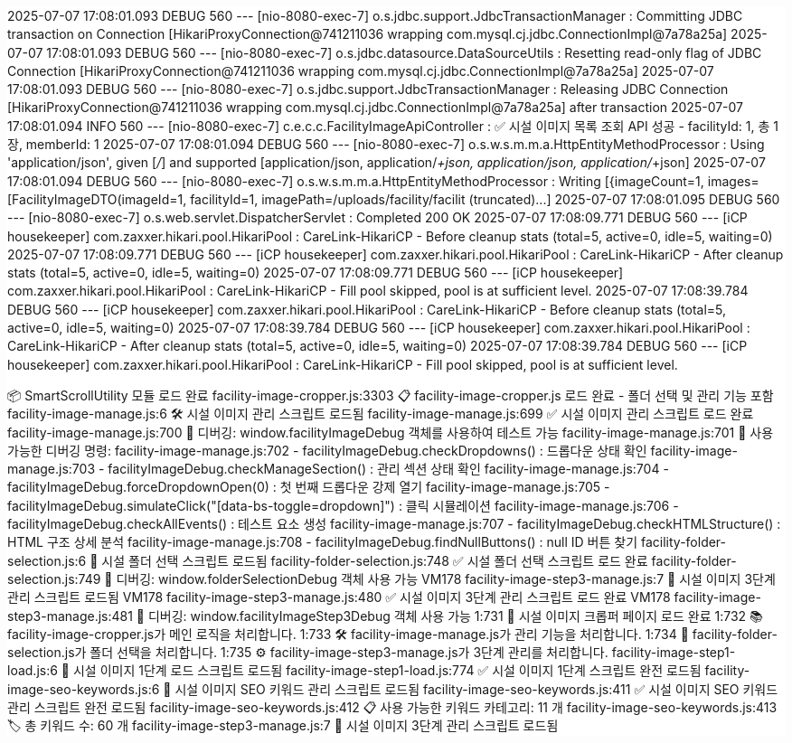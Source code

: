 2025-07-07 17:08:01.093 DEBUG 560 --- [nio-8080-exec-7] o.s.jdbc.support.JdbcTransactionManager  : Committing JDBC transaction on Connection [HikariProxyConnection@741211036 wrapping com.mysql.cj.jdbc.ConnectionImpl@7a78a25a]
2025-07-07 17:08:01.093 DEBUG 560 --- [nio-8080-exec-7] o.s.jdbc.datasource.DataSourceUtils      : Resetting read-only flag of JDBC Connection [HikariProxyConnection@741211036 wrapping com.mysql.cj.jdbc.ConnectionImpl@7a78a25a]
2025-07-07 17:08:01.093 DEBUG 560 --- [nio-8080-exec-7] o.s.jdbc.support.JdbcTransactionManager  : Releasing JDBC Connection [HikariProxyConnection@741211036 wrapping com.mysql.cj.jdbc.ConnectionImpl@7a78a25a] after transaction
2025-07-07 17:08:01.094  INFO 560 --- [nio-8080-exec-7] c.e.c.c.FacilityImageApiController       : ✅ 시설 이미지 목록 조회 API 성공 - facilityId: 1, 총 1장, memberId: 1
2025-07-07 17:08:01.094 DEBUG 560 --- [nio-8080-exec-7] o.s.w.s.m.m.a.HttpEntityMethodProcessor  : Using 'application/json', given [*/*] and supported [application/json, application/*+json, application/json, application/*+json]
2025-07-07 17:08:01.094 DEBUG 560 --- [nio-8080-exec-7] o.s.w.s.m.m.a.HttpEntityMethodProcessor  : Writing [{imageCount=1, images=[FacilityImageDTO(imageId=1, facilityId=1, imagePath=/uploads/facility/facilit (truncated)...]
2025-07-07 17:08:01.095 DEBUG 560 --- [nio-8080-exec-7] o.s.web.servlet.DispatcherServlet        : Completed 200 OK
2025-07-07 17:08:09.771 DEBUG 560 --- [iCP housekeeper] com.zaxxer.hikari.pool.HikariPool        : CareLink-HikariCP - Before cleanup stats (total=5, active=0, idle=5, waiting=0)
2025-07-07 17:08:09.771 DEBUG 560 --- [iCP housekeeper] com.zaxxer.hikari.pool.HikariPool        : CareLink-HikariCP - After cleanup  stats (total=5, active=0, idle=5, waiting=0)
2025-07-07 17:08:09.771 DEBUG 560 --- [iCP housekeeper] com.zaxxer.hikari.pool.HikariPool        : CareLink-HikariCP - Fill pool skipped, pool is at sufficient level.
2025-07-07 17:08:39.784 DEBUG 560 --- [iCP housekeeper] com.zaxxer.hikari.pool.HikariPool        : CareLink-HikariCP - Before cleanup stats (total=5, active=0, idle=5, waiting=0)
2025-07-07 17:08:39.784 DEBUG 560 --- [iCP housekeeper] com.zaxxer.hikari.pool.HikariPool        : CareLink-HikariCP - After cleanup  stats (total=5, active=0, idle=5, waiting=0)
2025-07-07 17:08:39.784 DEBUG 560 --- [iCP housekeeper] com.zaxxer.hikari.pool.HikariPool        : CareLink-HikariCP - Fill pool skipped, pool is at sufficient level.

📦 SmartScrollUtility 모듈 로드 완료
facility-image-cropper.js:3303 📋 facility-image-cropper.js 로드 완료 - 폴더 선택 및 관리 기능 포함
facility-image-manage.js:6 🛠️ 시설 이미지 관리 스크립트 로드됨
facility-image-manage.js:699 ✅ 시설 이미지 관리 스크립트 로드 완료
facility-image-manage.js:700 🧪 디버깅: window.facilityImageDebug 객체를 사용하여 테스트 가능
facility-image-manage.js:701 📖 사용 가능한 디버깅 명령:
facility-image-manage.js:702   - facilityImageDebug.checkDropdowns() : 드롭다운 상태 확인
facility-image-manage.js:703   - facilityImageDebug.checkManageSection() : 관리 섹션 상태 확인
facility-image-manage.js:704   - facilityImageDebug.forceDropdownOpen(0) : 첫 번째 드롭다운 강제 열기
facility-image-manage.js:705   - facilityImageDebug.simulateClick("[data-bs-toggle=dropdown]") : 클릭 시뮬레이션
facility-image-manage.js:706   - facilityImageDebug.checkAllEvents() : 테스트 요소 생성
facility-image-manage.js:707   - facilityImageDebug.checkHTMLStructure() : HTML 구조 상세 분석
facility-image-manage.js:708   - facilityImageDebug.findNullButtons() : null ID 버튼 찾기
facility-folder-selection.js:6 📂 시설 폴더 선택 스크립트 로드됨
facility-folder-selection.js:748 ✅ 시설 폴더 선택 스크립트 로드 완료
facility-folder-selection.js:749 🧪 디버깅: window.folderSelectionDebug 객체 사용 가능
VM178 facility-image-step3-manage.js:7 🎯 시설 이미지 3단계 관리 스크립트 로드됨
VM178 facility-image-step3-manage.js:480 ✅ 시설 이미지 3단계 관리 스크립트 로드 완료
VM178 facility-image-step3-manage.js:481 🧪 디버깅: window.facilityImageStep3Debug 객체 사용 가능
1:731 🎨 시설 이미지 크롭퍼 페이지 로드 완료
1:732 📚 facility-image-cropper.js가 메인 로직을 처리합니다.
1:733 🛠️ facility-image-manage.js가 관리 기능을 처리합니다.
1:734 📂 facility-folder-selection.js가 폴더 선택을 처리합니다.
1:735 ⚙️ facility-image-step3-manage.js가 3단계 관리를 처리합니다.
facility-image-step1-load.js:6 🎯 시설 이미지 1단계 로드 스크립트 로드됨
facility-image-step1-load.js:774 ✅ 시설 이미지 1단계 스크립트 완전 로드됨
facility-image-seo-keywords.js:6 🎯 시설 이미지 SEO 키워드 관리 스크립트 로드됨
facility-image-seo-keywords.js:411 ✅ 시설 이미지 SEO 키워드 관리 스크립트 완전 로드됨
facility-image-seo-keywords.js:412 📋 사용 가능한 키워드 카테고리: 11 개
facility-image-seo-keywords.js:413 🏷️ 총 키워드 수: 60 개
facility-image-step3-manage.js:7 🎯 시설 이미지 3단계 관리 스크립트 로드됨